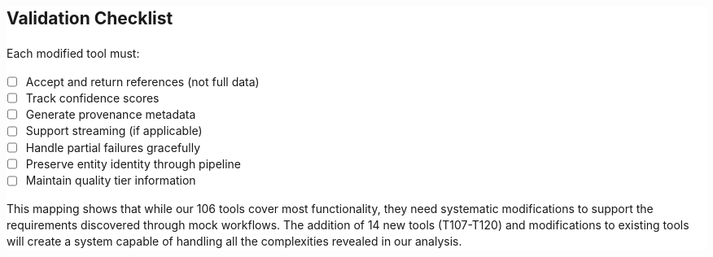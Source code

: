 ## Validation Checklist

Each modified tool must:
- [ ] Accept and return references (not full data)
- [ ] Track confidence scores
- [ ] Generate provenance metadata
- [ ] Support streaming (if applicable)
- [ ] Handle partial failures gracefully
- [ ] Preserve entity identity through pipeline
- [ ] Maintain quality tier information

This mapping shows that while our 106 tools cover most functionality, they need systematic modifications to support the requirements discovered through mock workflows. The addition of 14 new tools (T107-T120) and modifications to existing tools will create a system capable of handling all the complexities revealed in our analysis.